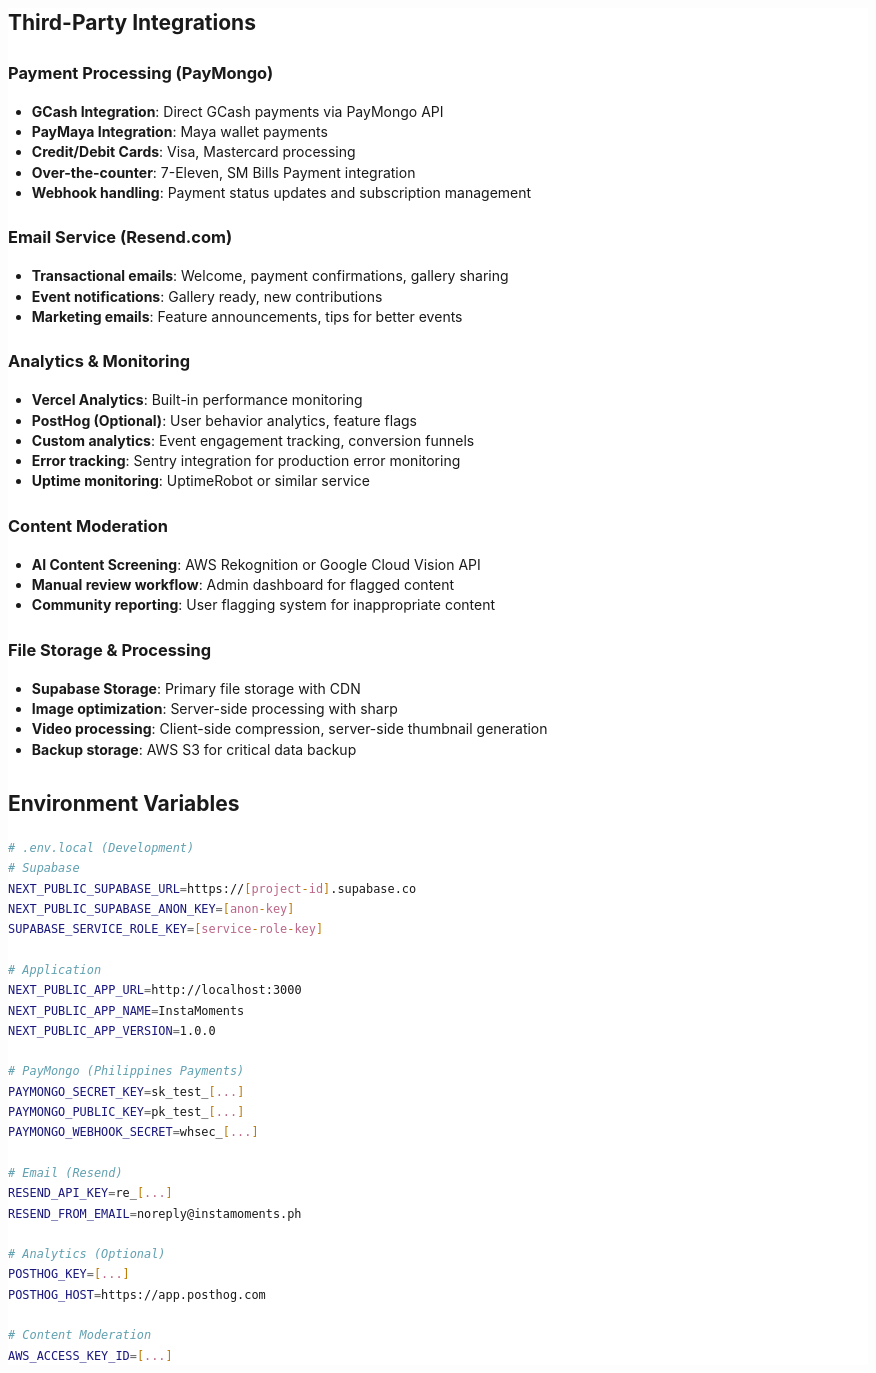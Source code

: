 ## Third-Party Integrations

### Payment Processing (PayMongo)
- **GCash Integration**: Direct GCash payments via PayMongo API
- **PayMaya Integration**: Maya wallet payments
- **Credit/Debit Cards**: Visa, Mastercard processing
- **Over-the-counter**: 7-Eleven, SM Bills Payment integration
- **Webhook handling**: Payment status updates and subscription management

### Email Service (Resend.com)
- **Transactional emails**: Welcome, payment confirmations, gallery sharing
- **Event notifications**: Gallery ready, new contributions
- **Marketing emails**: Feature announcements, tips for better events

### Analytics & Monitoring
- **Vercel Analytics**: Built-in performance monitoring
- **PostHog (Optional)**: User behavior analytics, feature flags
- **Custom analytics**: Event engagement tracking, conversion funnels
- **Error tracking**: Sentry integration for production error monitoring
- **Uptime monitoring**: UptimeRobot or similar service

### Content Moderation
- **AI Content Screening**: AWS Rekognition or Google Cloud Vision API
- **Manual review workflow**: Admin dashboard for flagged content
- **Community reporting**: User flagging system for inappropriate content

### File Storage & Processing
- **Supabase Storage**: Primary file storage with CDN
- **Image optimization**: Server-side processing with sharp
- **Video processing**: Client-side compression, server-side thumbnail generation
- **Backup storage**: AWS S3 for critical data backup

## Environment Variables

```bash
# .env.local (Development)
# Supabase
NEXT_PUBLIC_SUPABASE_URL=https://[project-id].supabase.co
NEXT_PUBLIC_SUPABASE_ANON_KEY=[anon-key]
SUPABASE_SERVICE_ROLE_KEY=[service-role-key]

# Application
NEXT_PUBLIC_APP_URL=http://localhost:3000
NEXT_PUBLIC_APP_NAME=InstaMoments
NEXT_PUBLIC_APP_VERSION=1.0.0

# PayMongo (Philippines Payments)
PAYMONGO_SECRET_KEY=sk_test_[...]
PAYMONGO_PUBLIC_KEY=pk_test_[...]
PAYMONGO_WEBHOOK_SECRET=whsec_[...]

# Email (Resend)
RESEND_API_KEY=re_[...]
RESEND_FROM_EMAIL=noreply@instamoments.ph

# Analytics (Optional)
POSTHOG_KEY=[...]
POSTHOG_HOST=https://app.posthog.com

# Content Moderation
AWS_ACCESS_KEY_ID=[...]
```
